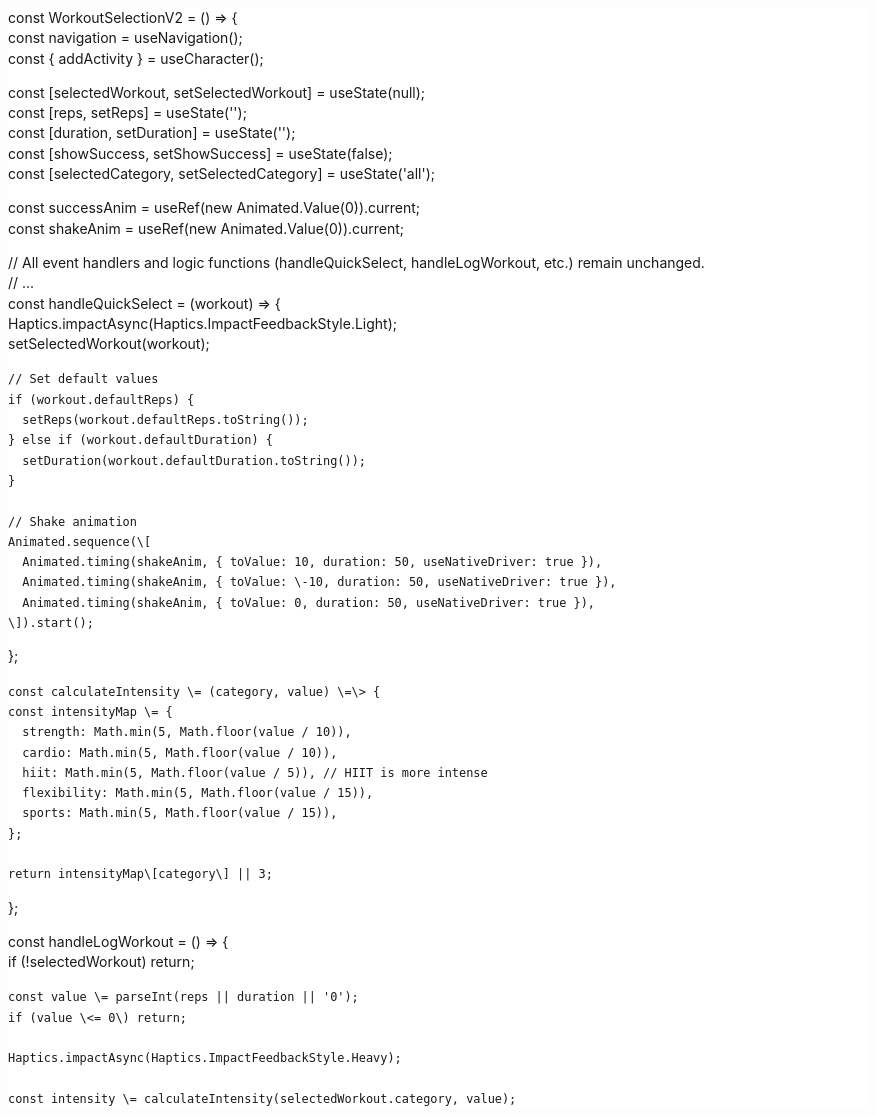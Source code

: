 const WorkoutSelectionV2 \= () \=\> {  
  const navigation \= useNavigation();  
  const { addActivity } \= useCharacter();  
    
  const \[selectedWorkout, setSelectedWorkout\] \= useState(null);  
  const \[reps, setReps\] \= useState('');  
  const \[duration, setDuration\] \= useState('');  
  const \[showSuccess, setShowSuccess\] \= useState(false);  
  const \[selectedCategory, setSelectedCategory\] \= useState('all');  
    
  const successAnim \= useRef(new Animated.Value(0)).current;  
  const shakeAnim \= useRef(new Animated.Value(0)).current;

  // All event handlers and logic functions (handleQuickSelect, handleLogWorkout, etc.) remain unchanged.  
  // ...  
    const handleQuickSelect \= (workout) \=\> {  
    Haptics.impactAsync(Haptics.ImpactFeedbackStyle.Light);  
    setSelectedWorkout(workout);  
      
    // Set default values  
    if (workout.defaultReps) {  
      setReps(workout.defaultReps.toString());  
    } else if (workout.defaultDuration) {  
      setDuration(workout.defaultDuration.toString());  
    }  
      
    // Shake animation  
    Animated.sequence(\[  
      Animated.timing(shakeAnim, { toValue: 10, duration: 50, useNativeDriver: true }),  
      Animated.timing(shakeAnim, { toValue: \-10, duration: 50, useNativeDriver: true }),  
      Animated.timing(shakeAnim, { toValue: 0, duration: 50, useNativeDriver: true }),  
    \]).start();  
  };  
    
    const calculateIntensity \= (category, value) \=\> {  
    const intensityMap \= {  
      strength: Math.min(5, Math.floor(value / 10)),  
      cardio: Math.min(5, Math.floor(value / 10)),  
      hiit: Math.min(5, Math.floor(value / 5)), // HIIT is more intense  
      flexibility: Math.min(5, Math.floor(value / 15)),  
      sports: Math.min(5, Math.floor(value / 15)),  
    };  
      
    return intensityMap\[category\] || 3;  
  };

  const handleLogWorkout \= () \=\> {  
    if (\!selectedWorkout) return;  
      
    const value \= parseInt(reps || duration || '0');  
    if (value \<= 0\) return;  
      
    Haptics.impactAsync(Haptics.ImpactFeedbackStyle.Heavy);  
      
    const intensity \= calculateIntensity(selectedWorkout.category, value);  
      